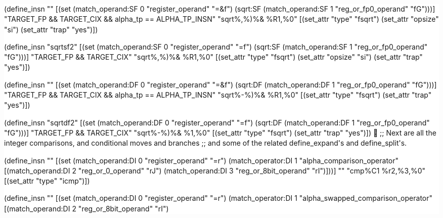 (define_insn ""
  [(set (match_operand:SF 0 "register_operand" "=&f")
	(sqrt:SF (match_operand:SF 1 "reg_or_fp0_operand" "fG")))]
  "TARGET_FP && TARGET_CIX && alpha_tp == ALPHA_TP_INSN"
  "sqrt%,%)%& %R1,%0"
  [(set_attr "type" "fsqrt")
   (set_attr "opsize" "si")
   (set_attr "trap" "yes")])

(define_insn "sqrtsf2"
  [(set (match_operand:SF 0 "register_operand" "=f")
	(sqrt:SF (match_operand:SF 1 "reg_or_fp0_operand" "fG")))]
  "TARGET_FP && TARGET_CIX"
  "sqrt%,%)%& %R1,%0"
  [(set_attr "type" "fsqrt")
   (set_attr "opsize" "si")
   (set_attr "trap" "yes")])

(define_insn ""
  [(set (match_operand:DF 0 "register_operand" "=&f")
	(sqrt:DF (match_operand:DF 1 "reg_or_fp0_operand" "fG")))]
  "TARGET_FP && TARGET_CIX && alpha_tp == ALPHA_TP_INSN"
  "sqrt%-%)%& %R1,%0"
  [(set_attr "type" "fsqrt")
   (set_attr "trap" "yes")])

(define_insn "sqrtdf2"
  [(set (match_operand:DF 0 "register_operand" "=f")
	(sqrt:DF (match_operand:DF 1 "reg_or_fp0_operand" "fG")))]
  "TARGET_FP && TARGET_CIX"
  "sqrt%-%)%& %1,%0"
  [(set_attr "type" "fsqrt")
   (set_attr "trap" "yes")])

;; Next are all the integer comparisons, and conditional moves and branches
;; and some of the related define_expand's and define_split's.

(define_insn ""
  [(set (match_operand:DI 0 "register_operand" "=r")
	(match_operator:DI 1 "alpha_comparison_operator"
			   [(match_operand:DI 2 "reg_or_0_operand" "rJ")
			    (match_operand:DI 3 "reg_or_8bit_operand" "rI")]))]
  ""
  "cmp%C1 %r2,%3,%0"
  [(set_attr "type" "icmp")])

(define_insn ""
  [(set (match_operand:DI 0 "register_operand" "=r")
        (match_operator:DI 1 "alpha_swapped_comparison_operator"
			   [(match_operand:DI 2 "reg_or_8bit_operand" "rI")
